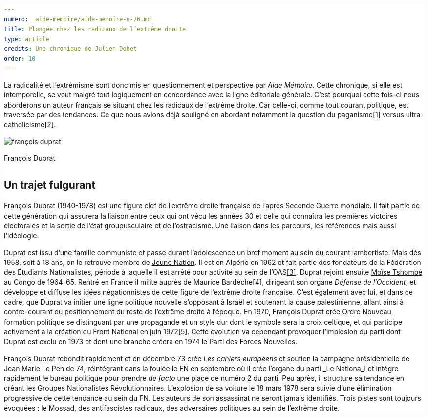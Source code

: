 ```yaml
---
numero: _aide-memoire/aide-memoire-n-76.md
title: Plongée chez les radicaux de l’extrême droite
type: article
credits: Une chronique de Julien Dohet
order: 10
---
```

La radicalité et l’extrémisme sont donc mis en questionnement et perspective par _Aide Mémoire_. Cette chronique, si elle est intemporelle, se veut malgré tout logiquement en concordance avec la ligne éditoriale générale. C’est pourquoi cette fois-ci nous aborderons un auteur français se situant chez les radicaux de l’extrême droite. Car celle-ci, comme tout courant politique, est traversée par des tendances. Ce que nous avions déjà souligné en abordant notamment la question du paganisme[[1]](#footnote-1) versus ultra-catholicisme[[2]](#footnote-2).



![françois duprat](/assets/uploads/am-76-francois-duprat.jpg)


<span class="img-copyright"> François Duprat </span>


## Un trajet fulgurant



François Duprat (1940-1978) est une figure clef de l’extrême droite française de l’après Seconde Guerre mondiale. Il fait partie de cette génération qui assurera la liaison entre ceux qui ont vécu les années 30 et celle qui connaîtra les premières victoires électorales et la sortie de l’état groupusculaire et de l’ostracisme. Une liaison dans les parcours, les références mais aussi l’idéologie.

Duprat est issu d’une famille communiste et passe durant l’adolescence un bref moment au sein du courant lambertiste. Mais dès 1958, soit à 18 ans, on le retrouve membre de [Jeune Nation](https://fr.wikipedia.org/wiki/Jeune_Nation). Il est en Algérie en 1962 et fait partie des fondateurs de la Fédération des Étudiants Nationalistes, période à laquelle il est arrêté pour activité au sein de l’OAS[[3]](#footnote-3). Duprat rejoint ensuite [Moïse Tshombé](https://fr.wikipedia.org/wiki/Mo%C3%AFse_Tshombe) au Congo de 1964-65. Rentré en France il milite auprès de [Maurice Bardèche](https://fr.wikipedia.org/wiki/Maurice_Bard%C3%A8che)[[4]](#footnote-4), dirigeant son organe _Défense de l’Occident_, et développe et diffuse les idées négationnistes de cette figure de l’extrême droite française. C’est également avec lui, et dans ce cadre, que Duprat va initier une ligne politique nouvelle s’opposant à Israël et soutenant la cause palestinienne, allant ainsi à contre-courant du positionnement du reste de l’extrême droite à l’époque. En 1970, François Duprat crée [Ordre Nouveau](https://fr.wikipedia.org/wiki/Ordre_nouveau_%28mouvement%29), formation politique se distinguant par une propagande et un style dur dont le symbole sera la croix celtique, et qui participe activement à la création du Front National en juin 1972[[5]](#footnote-5). Cette évolution va cependant provoquer l’implosion du parti dont Duprat est exclu en 1973 et dont une branche créera en 1974 le [Parti des Forces Nouvelles](https://fr.wikipedia.org/wiki/Parti_des_forces_nouvelles_%28France%29).



François Duprat rebondit rapidement et en décembre 73 crée _Les cahiers européens_ et soutien la campagne présidentielle de Jean Marie Le Pen de 74, réintégrant dans la foulée le FN en septembre où il crée l’organe du parti _Le Nationa_l et intègre rapidement le bureau politique pour prendre _de facto_ une place de numéro 2 du parti. Peu après, il structure sa tendance en créant les Groupes Nationalistes Révolutionnaires. L’explosion de sa voiture le 18 mars 1978 sera suivie d’une élimination progressive de cette tendance au sein du FN. Les auteurs de son assassinat ne seront jamais identifiés. Trois pistes sont toujours évoquées : le Mossad, des antifascistes radicaux, des adversaires politiques au sein de l’extrême droite.

